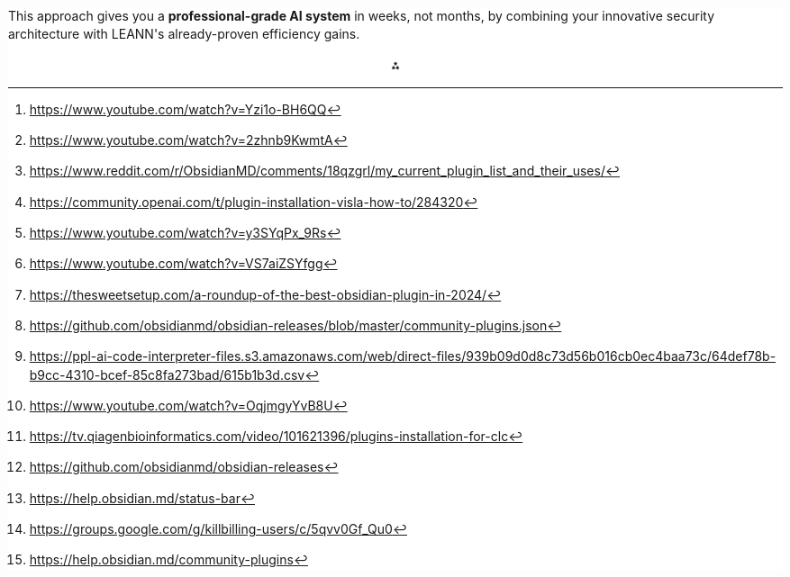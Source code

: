 This approach gives you a **professional-grade AI system** in weeks, not months, by combining your innovative security architecture with LEANN's already-proven efficiency gains.
<span style="display:none">[^10][^11][^12][^13][^14][^15][^16][^17][^18][^4][^5][^6][^7][^8][^9]</span>

<div style="text-align: center">⁂</div>

[^1]: https://www.sourcepulse.org/projects/11463729

[^2]: https://github.com/yichuan-w/LEANN

[^3]: https://www.xugj520.cn/archives/leann-vector-database.html

[^4]: https://www.youtube.com/watch?v=OqjmgyYvB8U

[^5]: https://tv.qiagenbioinformatics.com/video/101621396/plugins-installation-for-clc

[^6]: https://github.com/obsidianmd/obsidian-releases

[^7]: https://help.obsidian.md/status-bar

[^8]: https://groups.google.com/g/killbilling-users/c/5qvv0Gf_Qu0

[^9]: https://help.obsidian.md/community-plugins

[^10]: https://www.youtube.com/watch?v=Yzi1o-BH6QQ

[^11]: https://www.youtube.com/watch?v=2zhnb9KwmtA

[^12]: https://www.reddit.com/r/ObsidianMD/comments/18qzgrl/my_current_plugin_list_and_their_uses/

[^13]: https://community.openai.com/t/plugin-installation-visla-how-to/284320

[^14]: https://www.youtube.com/watch?v=y3SYqPx_9Rs

[^15]: https://www.youtube.com/watch?v=VS7aiZSYfgg

[^16]: https://thesweetsetup.com/a-roundup-of-the-best-obsidian-plugin-in-2024/

[^17]: https://github.com/obsidianmd/obsidian-releases/blob/master/community-plugins.json

[^18]: https://ppl-ai-code-interpreter-files.s3.amazonaws.com/web/direct-files/939b09d0d8c73d56b016cb0ec4baa73c/64def78b-b9cc-4310-bcef-85c8fa273bad/615b1b3d.csv

